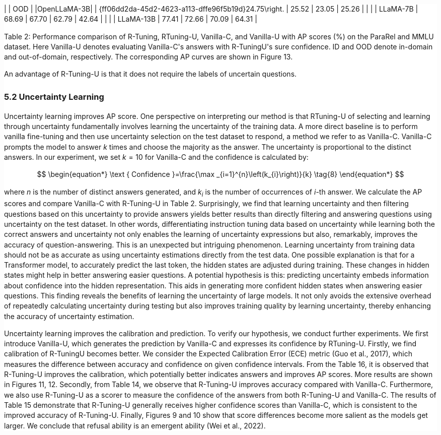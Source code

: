 |  | OOD | \|OpenLLaMA-3B| | {ff06dd2da-45d2-4623-a113-dffe96f5b19d}24.75\right. | 25.52 | 23.05 | 25.26 |
|  |  | LLaMA-7B | 68.69 | 67.70 | 62.79 | 42.64 |
|  |  | LLaMA-13B | 77.41 | 72.66 | 70.09 | 64.31 |

Table 2: Performance comparison of R-Tuning, RTuning-U, Vanilla-C, and Vanilla-U with AP scores (\%) on the ParaRel and MMLU dataset. Here Vanilla-U denotes evaluating Vanilla-C's answers with R-TuningU's sure confidence. ID and OOD denote in-domain and out-of-domain, respectively. The corresponding AP curves are shown in Figure 13.

An advantage of R-Tuning-U is that it does not require the labels of uncertain questions.

### 5.2 Uncertainty Learning

Uncertainty learning improves AP score. One perspective on interpreting our method is that RTuning-U of selecting and learning through uncertainty fundamentally involves learning the uncertainty of the training data. A more direct baseline is to perform vanilla fine-tuning and then use uncertainty selection on the test dataset to respond, a method we refer to as Vanilla-C. Vanilla-C prompts the model to answer $k$ times and choose the majority as the answer. The uncertainty is proportional to the distinct answers. In our experiment, we set $k=10$ for Vanilla-C and the confidence is calculated by:

$$
\begin{equation*}
\text { Confidence }=\frac{\max _{i=1}^{n}\left(k_{i}\right)}{k} \tag{8}
\end{equation*}
$$

where $n$ is the number of distinct answers generated, and $k_{i}$ is the number of occurrences of $i$-th answer. We calculate the AP scores and compare Vanilla-C with R-Tuning-U in Table 2. Surprisingly, we find that learning uncertainty and then filtering questions based on this uncertainty to provide answers yields better results than directly filtering and answering questions using uncertainty on the test dataset. In other words, differentiating instruction tuning data based on uncertainty while learning both the correct answers and uncertainty not only enables the learning of uncertainty expressions but also, remarkably, improves the accuracy of question-answering. This is an unexpected but intriguing phenomenon. Learning uncertainty from training data should not be as accurate as using uncertainty estimations directly from the test data. One possible explanation is that for a Transformer model, to accurately predict the last token, the hidden states are adjusted during training. These changes in hidden states might help in better answering easier questions. A potential hypothesis is this: predicting uncertainty embeds information about confidence into the hidden representation. This aids in generating more confident hidden states when answering easier questions. This finding reveals the benefits of learning the uncertainty of large models. It not only avoids the extensive overhead of repeatedly calculating uncertainty during testing but also improves training quality by learning uncertainty, thereby enhancing the accuracy of uncertainty estimation.

Uncertainty learning improves the calibration and prediction. To verify our hypothesis, we conduct further experiments. We first introduce Vanilla-U, which generates the prediction by Vanilla-C and expresses its confidence by RTuning-U. Firstly, we find calibration of R-Tuning$\mathrm{U}$ becomes better. We consider the Expected Calibration Error (ECE) metric (Guo et al., 2017), which measures the difference between accuracy and confidence on given confidence intervals. From the Table 16, it is observed that R-Tuning-U improves the calibration, which potentially better indicates answers and improves AP scores. More results are shown in Figures 11, 12. Secondly, from Table 14, we observe that R-Tuning-U improves accuracy compared with Vanilla-C. Furthermore, we also use R-Tuning-U as a scorer to measure the confidence of the answers from both R-Tuning-U and Vanilla-C. The results of Table 15 demonstrate that R-Tuning-U generally receives higher confidence scores than Vanilla-C, which is consistent to the improved accuracy of R-Tuning-U. Finally, Figures 9 and 10 show that score differences become more salient as the models get larger. We conclude that refusal ability is an emergent ability (Wei et al., 2022).
